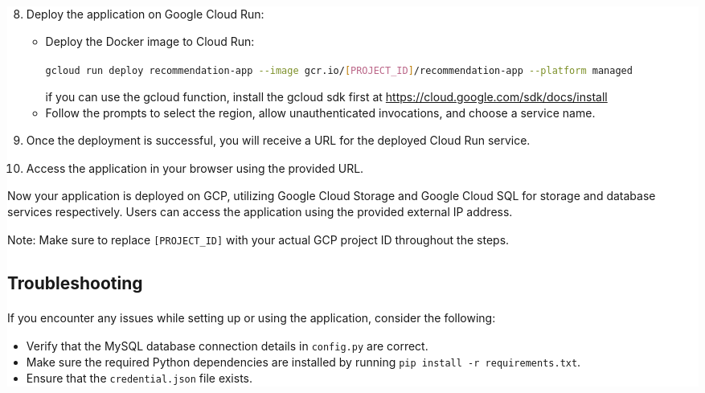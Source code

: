 8. Deploy the application on Google Cloud Run:
   - Deploy the Docker image to Cloud Run:
     ```bash
     gcloud run deploy recommendation-app --image gcr.io/[PROJECT_ID]/recommendation-app --platform managed
     ```
     if you can use the gcloud function, install the gcloud sdk first at https://cloud.google.com/sdk/docs/install
   - Follow the prompts to select the region, allow unauthenticated invocations, and choose a service name.
   
9. Once the deployment is successful, you will receive a URL for the deployed Cloud Run service.

10. Access the application in your browser using the provided URL.

Now your application is deployed on GCP, utilizing Google Cloud Storage and Google Cloud SQL for storage and database services respectively. Users can access the application using the provided external IP address.

Note: Make sure to replace `[PROJECT_ID]` with your actual GCP project ID throughout the steps.


## Troubleshooting

If you encounter any issues while setting up or using the application, consider the following:

- Verify that the MySQL database connection details in `config.py` are correct.
- Make sure the required Python dependencies are installed by running `pip install -r requirements.txt`.
- Ensure that the `credential.json` file exists.

